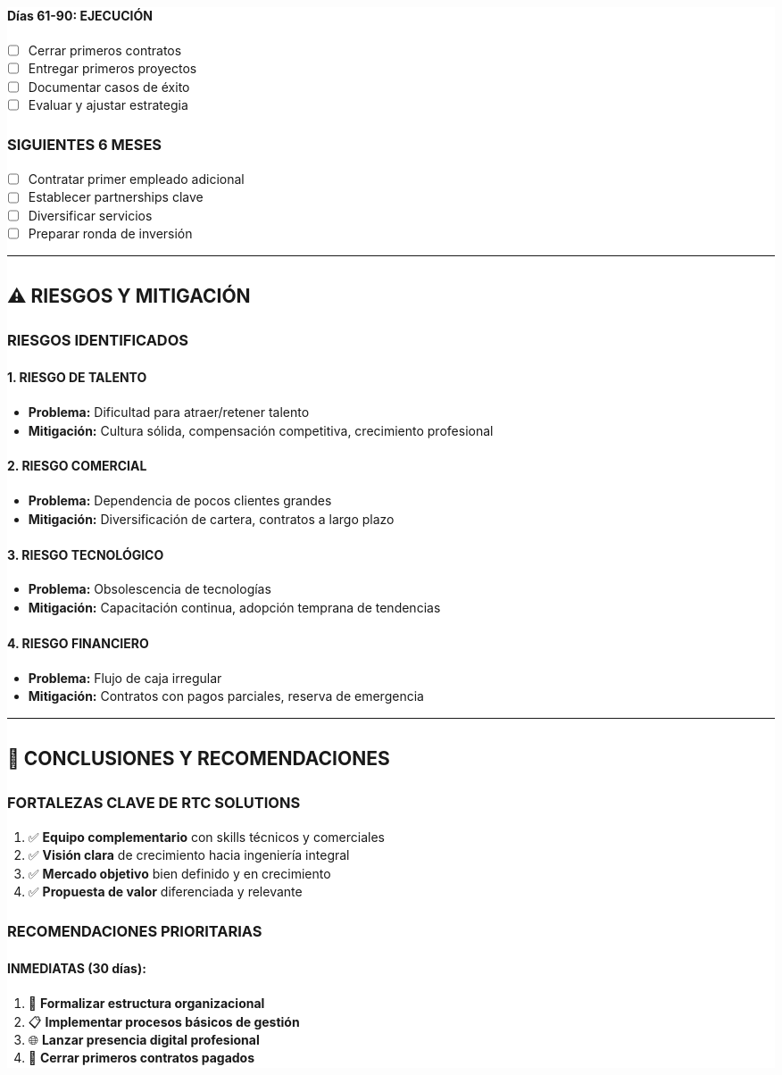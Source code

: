 #### **Días 61-90: EJECUCIÓN**
- [ ] Cerrar primeros contratos
- [ ] Entregar primeros proyectos
- [ ] Documentar casos de éxito
- [ ] Evaluar y ajustar estrategia

### **SIGUIENTES 6 MESES**
- [ ] Contratar primer empleado adicional
- [ ] Establecer partnerships clave
- [ ] Diversificar servicios
- [ ] Preparar ronda de inversión

---

## ⚠️ RIESGOS Y MITIGACIÓN

### **RIESGOS IDENTIFICADOS**

#### **1. RIESGO DE TALENTO**
- **Problema:** Dificultad para atraer/retener talento
- **Mitigación:** Cultura sólida, compensación competitiva, crecimiento profesional

#### **2. RIESGO COMERCIAL**
- **Problema:** Dependencia de pocos clientes grandes
- **Mitigación:** Diversificación de cartera, contratos a largo plazo

#### **3. RIESGO TECNOLÓGICO**
- **Problema:** Obsolescencia de tecnologías
- **Mitigación:** Capacitación continua, adopción temprana de tendencias

#### **4. RIESGO FINANCIERO**
- **Problema:** Flujo de caja irregular
- **Mitigación:** Contratos con pagos parciales, reserva de emergencia

---

## 🎯 CONCLUSIONES Y RECOMENDACIONES

### **FORTALEZAS CLAVE DE RTC SOLUTIONS**
1. ✅ **Equipo complementario** con skills técnicos y comerciales
2. ✅ **Visión clara** de crecimiento hacia ingeniería integral
3. ✅ **Mercado objetivo** bien definido y en crecimiento
4. ✅ **Propuesta de valor** diferenciada y relevante

### **RECOMENDACIONES PRIORITARIAS**

#### **INMEDIATAS (30 días):**
1. 🎯 **Formalizar estructura organizacional**
2. 📋 **Implementar procesos básicos de gestión**
3. 🌐 **Lanzar presencia digital profesional**
4. 💼 **Cerrar primeros contratos pagados**
